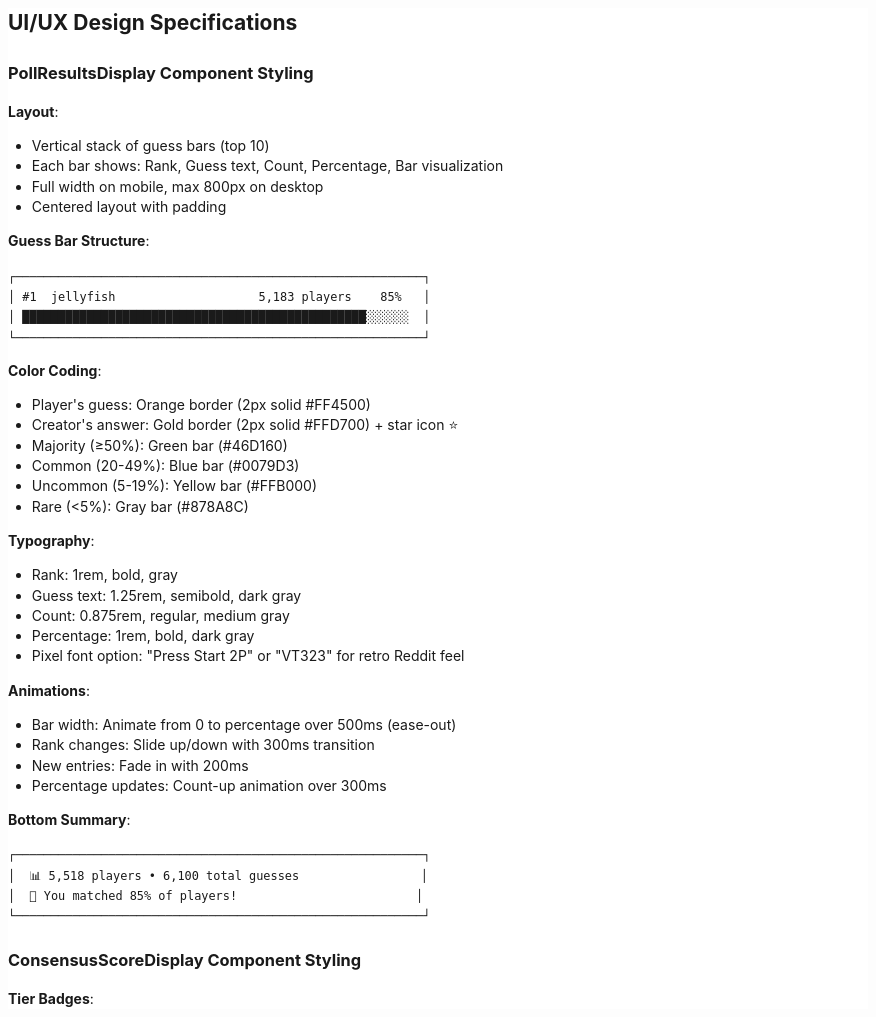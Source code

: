## UI/UX Design Specifications

### PollResultsDisplay Component Styling

**Layout**:

- Vertical stack of guess bars (top 10)
- Each bar shows: Rank, Guess text, Count, Percentage, Bar visualization
- Full width on mobile, max 800px on desktop
- Centered layout with padding

**Guess Bar Structure**:

```
┌─────────────────────────────────────────────────────────┐
│ #1  jellyfish                    5,183 players    85%   │
│ ████████████████████████████████████████████████░░░░░░  │
└─────────────────────────────────────────────────────────┘
```

**Color Coding**:

- Player's guess: Orange border (2px solid #FF4500)
- Creator's answer: Gold border (2px solid #FFD700) + star icon ⭐
- Majority (≥50%): Green bar (#46D160)
- Common (20-49%): Blue bar (#0079D3)
- Uncommon (5-19%): Yellow bar (#FFB000)
- Rare (<5%): Gray bar (#878A8C)

**Typography**:

- Rank: 1rem, bold, gray
- Guess text: 1.25rem, semibold, dark gray
- Count: 0.875rem, regular, medium gray
- Percentage: 1rem, bold, dark gray
- Pixel font option: "Press Start 2P" or "VT323" for retro Reddit feel

**Animations**:

- Bar width: Animate from 0 to percentage over 500ms (ease-out)
- Rank changes: Slide up/down with 300ms transition
- New entries: Fade in with 200ms
- Percentage updates: Count-up animation over 300ms

**Bottom Summary**:

```
┌─────────────────────────────────────────────────────────┐
│  📊 5,518 players • 6,100 total guesses                 │
│  🎯 You matched 85% of players!                         │
└─────────────────────────────────────────────────────────┘
```

### ConsensusScoreDisplay Component Styling

**Tier Badges**:
